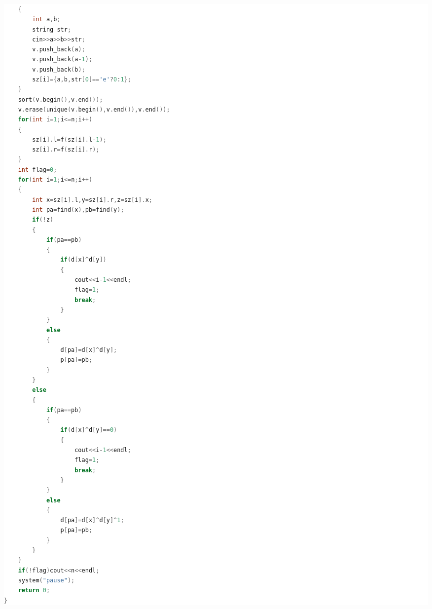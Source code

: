 ```cpp
    {
        int a,b;
        string str;
        cin>>a>>b>>str;
        v.push_back(a);
        v.push_back(a-1);
        v.push_back(b);
        sz[i]={a,b,str[0]=='e'?0:1};
    }
    sort(v.begin(),v.end());
    v.erase(unique(v.begin(),v.end()),v.end());
    for(int i=1;i<=n;i++)
    {
        sz[i].l=f(sz[i].l-1);
        sz[i].r=f(sz[i].r);
    }
    int flag=0;
    for(int i=1;i<=n;i++)
    {
        int x=sz[i].l,y=sz[i].r,z=sz[i].x;
        int pa=find(x),pb=find(y);
        if(!z)
        {
            if(pa==pb)
            {
                if(d[x]^d[y])
                {
                    cout<<i-1<<endl;
                    flag=1;
                    break;
                }
            }
            else
            {
                d[pa]=d[x]^d[y];
                p[pa]=pb;
            }
        }
        else
        {
            if(pa==pb)
            {
                if(d[x]^d[y]==0)
                {
                    cout<<i-1<<endl;
                    flag=1;
                    break;
                }
            }
            else
            {
                d[pa]=d[x]^d[y]^1;
                p[pa]=pb;
            }
        }
    }
    if(!flag)cout<<n<<endl;
    system("pause");
    return 0;
}
```

